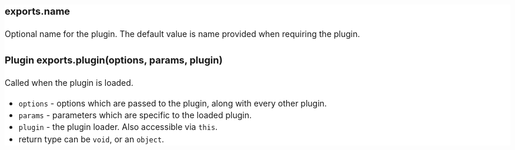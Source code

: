 ### exports.name

Optional name for the plugin. The default value is name provided when requiring the plugin.


### Plugin exports.plugin(options, params, plugin)

Called when the plugin is loaded. 

- `options` - options which are passed to the plugin, along with every other plugin.
- `params` - parameters which are specific to the loaded plugin.
- `plugin` - the plugin loader. Also accessible via `this`.
- return type can be `void`, or an `object`.







 

